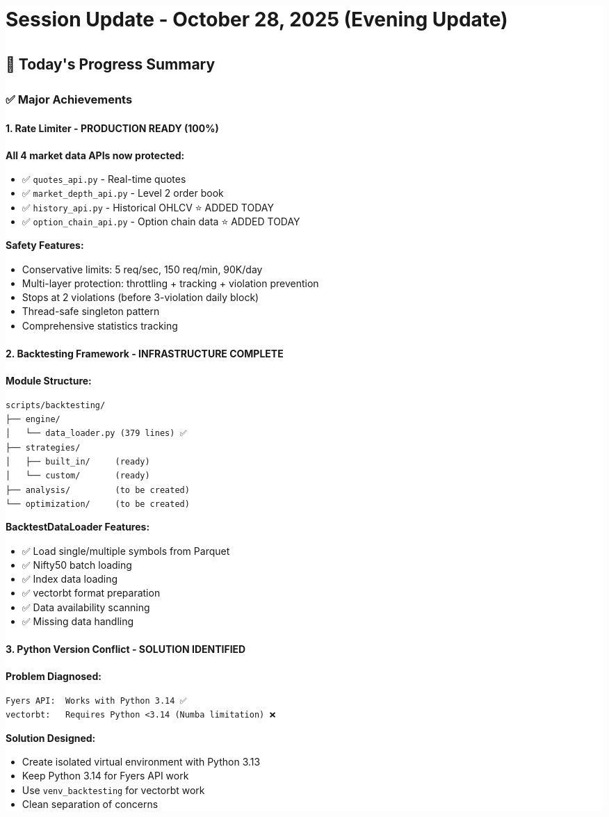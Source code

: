 # Session Update - October 28, 2025 (Evening Update)

## 🎯 Today's Progress Summary

### ✅ Major Achievements

#### 1. Rate Limiter - PRODUCTION READY (100%)
**All 4 market data APIs now protected:**
- ✅ `quotes_api.py` - Real-time quotes
- ✅ `market_depth_api.py` - Level 2 order book
- ✅ `history_api.py` - Historical OHLCV ⭐ ADDED TODAY
- ✅ `option_chain_api.py` - Option chain data ⭐ ADDED TODAY

**Safety Features:**
- Conservative limits: 5 req/sec, 150 req/min, 90K/day
- Multi-layer protection: throttling + tracking + violation prevention
- Stops at 2 violations (before 3-violation daily block)
- Thread-safe singleton pattern
- Comprehensive statistics tracking

#### 2. Backtesting Framework - INFRASTRUCTURE COMPLETE
**Module Structure:**
```
scripts/backtesting/
├── engine/
│   └── data_loader.py (379 lines) ✅
├── strategies/
│   ├── built_in/     (ready)
│   └── custom/       (ready)
├── analysis/         (to be created)
└── optimization/     (to be created)
```

**BacktestDataLoader Features:**
- ✅ Load single/multiple symbols from Parquet
- ✅ Nifty50 batch loading
- ✅ Index data loading
- ✅ vectorbt format preparation
- ✅ Data availability scanning
- ✅ Missing data handling

#### 3. Python Version Conflict - SOLUTION IDENTIFIED

**Problem Diagnosed:**
```
Fyers API:  Works with Python 3.14 ✅
vectorbt:   Requires Python <3.14 (Numba limitation) ❌
```

**Solution Designed:**
- Create isolated virtual environment with Python 3.13
- Keep Python 3.14 for Fyers API work
- Use `venv_backtesting` for vectorbt work
- Clean separation of concerns
